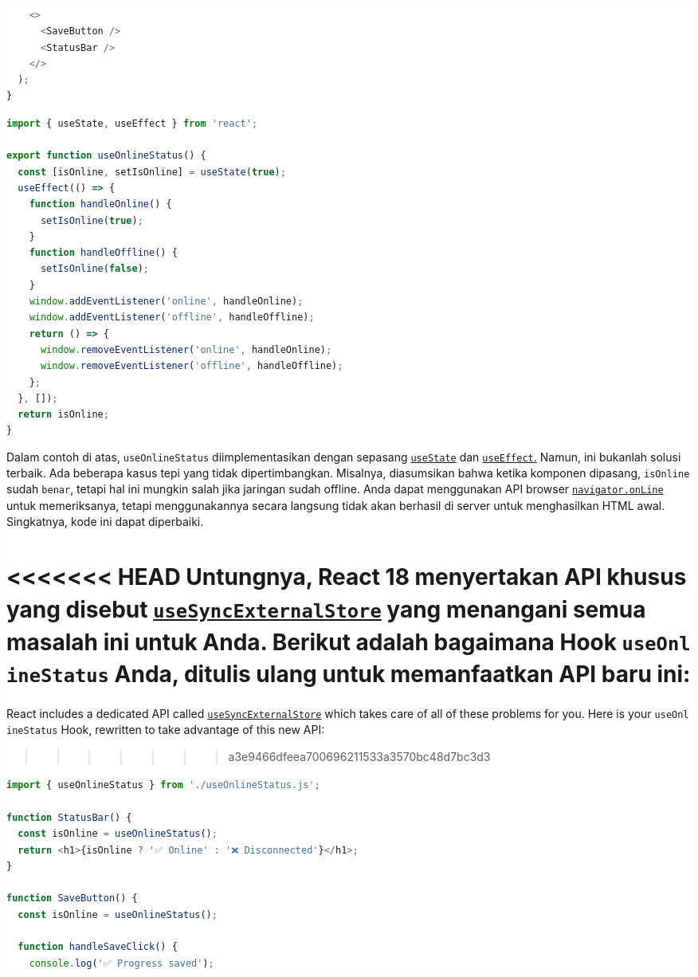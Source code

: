 ```js
    <>
      <SaveButton />
      <StatusBar />
    </>
  );
}
```

```js src/useOnlineStatus.js active
import { useState, useEffect } from 'react';

export function useOnlineStatus() {
  const [isOnline, setIsOnline] = useState(true);
  useEffect(() => {
    function handleOnline() {
      setIsOnline(true);
    }
    function handleOffline() {
      setIsOnline(false);
    }
    window.addEventListener('online', handleOnline);
    window.addEventListener('offline', handleOffline);
    return () => {
      window.removeEventListener('online', handleOnline);
      window.removeEventListener('offline', handleOffline);
    };
  }, []);
  return isOnline;
}
```

</Sandpack>

Dalam contoh di atas, `useOnlineStatus` diimplementasikan dengan sepasang [`useState`](/reference/react/useState) dan [`useEffect`.](/reference/react/useEffect) Namun, ini bukanlah solusi terbaik. Ada beberapa kasus tepi yang tidak dipertimbangkan. Misalnya, diasumsikan bahwa ketika komponen dipasang, `isOnline` sudah `benar`, tetapi hal ini mungkin salah jika jaringan sudah offline. Anda dapat menggunakan API browser [`navigator.onLine`](https://developer.mozilla.org/en-US/docs/Web/API/Navigator/onLine) untuk memeriksanya, tetapi menggunakannya secara langsung tidak akan berhasil di server untuk menghasilkan HTML awal. Singkatnya, kode ini dapat diperbaiki.

<<<<<<< HEAD
Untungnya, React 18 menyertakan API khusus yang disebut [`useSyncExternalStore`](/reference/react/useSyncExternalStore) yang menangani semua masalah ini untuk Anda. Berikut adalah bagaimana Hook `useOnlineStatus` Anda, ditulis ulang untuk memanfaatkan API baru ini:
=======
React includes a dedicated API called [`useSyncExternalStore`](/reference/react/useSyncExternalStore) which takes care of all of these problems for you. Here is your `useOnlineStatus` Hook, rewritten to take advantage of this new API:
>>>>>>> a3e9466dfeea700696211533a3570bc48d7bc3d3

<Sandpack>

```js
import { useOnlineStatus } from './useOnlineStatus.js';

function StatusBar() {
  const isOnline = useOnlineStatus();
  return <h1>{isOnline ? '✅ Online' : '❌ Disconnected'}</h1>;
}

function SaveButton() {
  const isOnline = useOnlineStatus();

  function handleSaveClick() {
    console.log('✅ Progress saved');
```